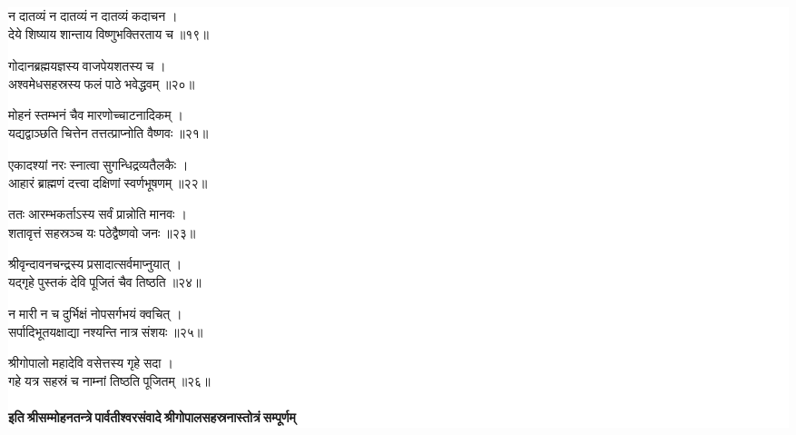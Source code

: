 न दातव्यं न दातव्यं न दातव्यं कदाचन ।    
देये शिष्याय शान्ताय विष्णुभक्तिरताय च ॥१९॥

गोदानब्रह्मयज्ञस्य वाजपेयशतस्य च ।    
अश्वमेधसहस्रस्य फलं पाठे भवेद्धवम् ॥२०॥

मोहनं स्तम्भनं चैव मारणोच्चाटनादिकम् ।    
यद्यद्वाञ्छति चित्तेन तत्तत्प्राप्नोति वैष्णवः ॥२१॥ 

एकादश्यां नरः स्नात्वा सुगन्धिद्रव्यतैलकैः ।    
आहारं ब्राह्मणं दत्त्वा दक्षिणां स्वर्णभूषणम् ॥२२॥ 

ततः आरम्भकर्ताऽस्य सर्वं प्रान्नोति मानवः ।    
शतावृत्तं सहस्रञ्च यः पठेद्वैष्णवो जनः ॥२३॥ 

श्रीवृन्दावनचन्द्रस्य प्रसादात्सर्वमाप्नुयात् ।     
यद्गृहे पुस्तकं देवि पूजितं चैव तिष्ठति ॥२४॥    

न मारी न च दुर्भिक्षं नोपसर्गभयं क्वचित् ।     
सर्पादिभूतयक्षाद्या नश्यन्ति नात्र संशयः ॥२५॥      

श्रीगोपालो महादेवि वसेत्तस्य गृहे सदा ।     
गहे यत्र सहस्रं च नाम्नां तिष्ठति पूजितम् ॥२६॥ 
#### इति श्रीसम्मोहनतन्त्रे पार्वतीश्वरसंवादे श्रीगोपालसहस्रनास्तोत्रं सम्पूर्णम् 